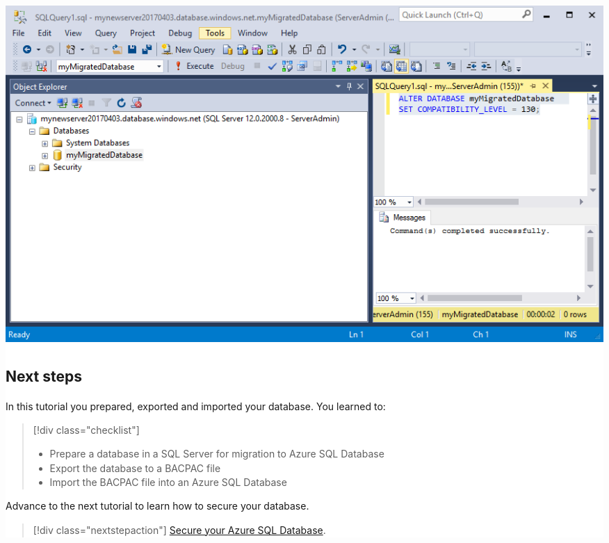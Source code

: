    ![change compatibility level](./media/sql-database-migrate-your-sql-server-database/compat-level.png)

## Next steps 
In this tutorial you prepared, exported and imported your database. You learned to:

> [!div class="checklist"]
> * Prepare a database in a SQL Server for migration to Azure SQL Database
> * Export the database to a BACPAC file
> * Import the BACPAC file into an Azure SQL Database

Advance to the next tutorial to learn how to secure your database.

> [!div class="nextstepaction"]
> [Secure your Azure SQL Database](sql-database-security-tutorial.md).


